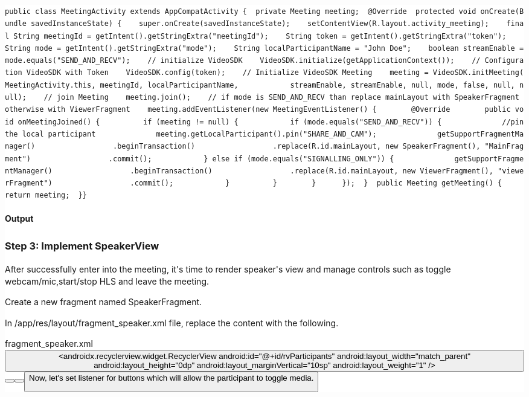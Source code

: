 `public class MeetingActivity extends AppCompatActivity {  private Meeting meeting;  @Override  protected void onCreate(Bundle savedInstanceState) {    super.onCreate(savedInstanceState);    setContentView(R.layout.activity_meeting);    final String meetingId = getIntent().getStringExtra("meetingId");    String token = getIntent().getStringExtra("token");    String mode = getIntent().getStringExtra("mode");    String localParticipantName = "John Doe";    boolean streamEnable = mode.equals("SEND_AND_RECV");    // initialize VideoSDK    VideoSDK.initialize(getApplicationContext());    // Configuration VideoSDK with Token    VideoSDK.config(token);    // Initialize VideoSDK Meeting    meeting = VideoSDK.initMeeting(            MeetingActivity.this, meetingId, localParticipantName,            streamEnable, streamEnable, null, mode, false, null, null);    // join Meeting    meeting.join();    // if mode is SEND_AND_RECV than replace mainLayout with SpeakerFragment otherwise with ViewerFragment    meeting.addEventListener(new MeetingEventListener() {        @Override        public void onMeetingJoined() {          if (meeting != null) {            if (mode.equals("SEND_AND_RECV")) {              //pin the local participant              meeting.getLocalParticipant().pin("SHARE_AND_CAM");              getSupportFragmentManager()                  .beginTransaction()                  .replace(R.id.mainLayout, new SpeakerFragment(), "MainFragment")                  .commit();            } else if (mode.equals("SIGNALLING_ONLY")) {              getSupportFragmentManager()                  .beginTransaction()                  .replace(R.id.mainLayout, new ViewerFragment(), "viewerFragment")                  .commit();            }          }        }      });  }  public Meeting getMeeting() {      return meeting;  }}`
#### Output​

### Step 3: Implement SpeakerView​

After successfully enter into the meeting, it's time to render speaker's view and manage controls such as toggle webcam/mic,start/stop HLS and leave the meeting.

Create a new fragment named SpeakerFragment.


In /app/res/layout/fragment_speaker.xml file, replace the content with the following.

fragment_speaker.xml<?xml version="1.0" encoding="utf-8"?><LinearLayout xmlns:android="http://schemas.android.com/apk/res/android"    xmlns:tools="http://schemas.android.com/tools"    android:layout_width="match_parent"    android:layout_height="match_parent"    android:background="@color/black"    android:gravity="center"    android:orientation="vertical"    tools:context=".SpeakerFragment">    <LinearLayout        android:layout_width="match_parent"        android:layout_height="wrap_content"        android:layout_marginVertical="8sp"        android:paddingHorizontal="10sp">        <TextView            android:id="@+id/tvMeetingId"            android:layout_width="0dp"            android:layout_height="wrap_content"            android:text="Meeting Id : "            android:textColor="@color/white"            android:textSize="18sp"            android:layout_weight="3"/>        <Button            android:id="@+id/btnLeave"            android:layout_width="0dp"            android:layout_height="wrap_content"            android:text="Leave"            android:textAllCaps="false"            android:layout_weight="1"/>    </LinearLayout>    <TextView        android:id="@+id/tvHlsState"        android:layout_width="wrap_content"        android:layout_height="wrap_content"        android:text="Current HLS State : NOT_STARTED"        android:textColor="@color/white"        android:textSize="18sp" />    <androidx.recyclerview.widget.RecyclerView        android:id="@+id/rvParticipants"        android:layout_width="match_parent"        android:layout_height="0dp"        android:layout_marginVertical="10sp"        android:layout_weight="1" />    <LinearLayout        android:layout_width="match_parent"        android:layout_height="wrap_content"        android:gravity="center">        <Button            android:id="@+id/btnHLS"            android:layout_width="wrap_content"            android:layout_height="wrap_content"            android:text="Start HLS"            android:textAllCaps="false" />        <Button            android:id="@+id/btnWebcam"            android:layout_width="wrap_content"            android:layout_height="wrap_content"            android:layout_marginHorizontal="5sp"            android:text="Toggle Webcam"            android:textAllCaps="false" />        <Button            android:id="@+id/btnMic"            android:layout_width="wrap_content"            android:layout_height="wrap_content"            android:text="Toggle Mic"            android:textAllCaps="false" />    </LinearLayout></LinearLayout>
Now, let's set listener for buttons which will allow the participant to toggle media.